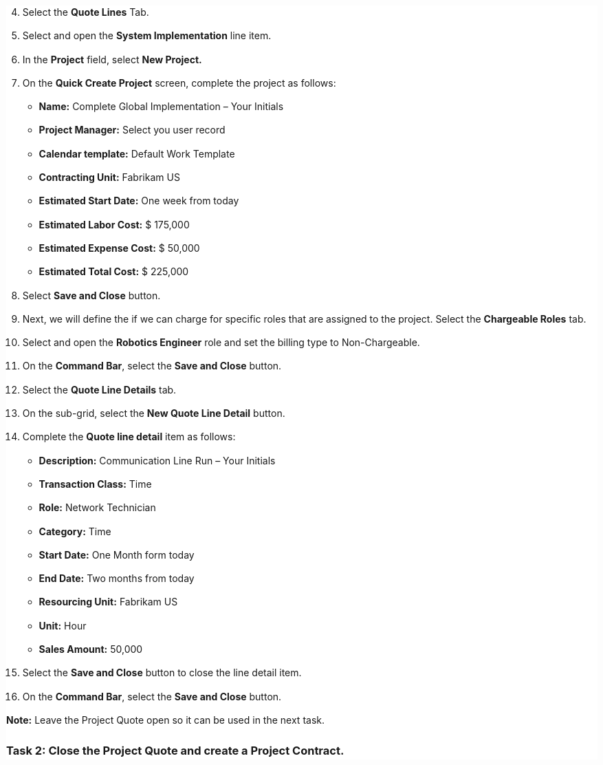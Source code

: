 4. Select the **Quote Lines** Tab.

5. Select and open the **System Implementation** line item. 

6. In the **Project** field, select **New Project.** 

7. On the **Quick Create Project** screen, complete the project as follows:

	- **Name:** Complete Global Implementation – Your Initials

	- **Project Manager:** Select you user record

	- **Calendar template:** Default Work Template

	- **Contracting Unit:** Fabrikam US

	- **Estimated Start Date:** One week from today

	- **Estimated Labor Cost:** $ 175,000

	- **Estimated Expense Cost:** $ 50,000

	- **Estimated Total Cost:** $ 225,000

8. Select **Save and Close** button.

9. Next, we will define the if we can charge for specific roles that are assigned to the project. Select the **Chargeable Roles** tab.

10. Select and open the **Robotics Engineer** role and set the billing type to Non-Chargeable.

11. On the **Command Bar**, select the **Save and Close** button.

12. Select the **Quote Line Details** tab.

13. On the sub-grid, select the **New Quote Line Detail** button.

14. Complete the **Quote line detail** item as follows:

	- **Description:** Communication Line Run – Your Initials

	- **Transaction Class:** Time

	- **Role:** Network Technician

	- **Category:** Time

	- **Start Date:** One Month form today

	- **End Date:** Two months from today

	- **Resourcing Unit:** Fabrikam US

	- **Unit:** Hour

	- **Sales Amount:** 50,000

15. Select the **Save and Close** button to close the line detail item. 

16. On the **Command Bar**, select the **Save and Close** button. 


**Note:** Leave the Project Quote open so it can be used in the next task. 


### Task 2: Close the Project Quote and create a Project Contract.
